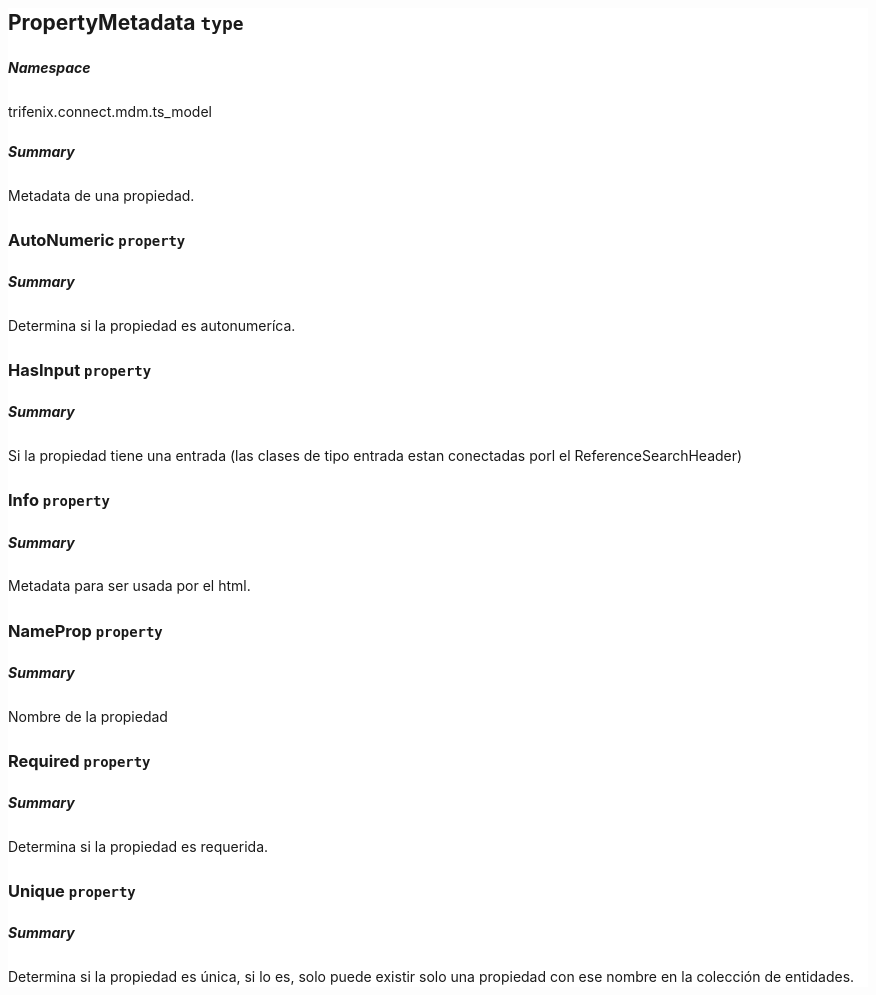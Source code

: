 <a name='T-trifenix-connect-mdm-ts_model-PropertyMetadata'></a>
## PropertyMetadata `type`

##### Namespace

trifenix.connect.mdm.ts_model

##### Summary

Metadata de una propiedad.

<a name='P-trifenix-connect-mdm-ts_model-PropertyMetadata-AutoNumeric'></a>
### AutoNumeric `property`

##### Summary

Determina si la propiedad es autonumeríca.

<a name='P-trifenix-connect-mdm-ts_model-PropertyMetadata-HasInput'></a>
### HasInput `property`

##### Summary

Si la propiedad tiene una entrada (las clases de tipo entrada estan conectadas porl el ReferenceSearchHeader)

<a name='P-trifenix-connect-mdm-ts_model-PropertyMetadata-Info'></a>
### Info `property`

##### Summary

Metadata para ser usada por el html.

<a name='P-trifenix-connect-mdm-ts_model-PropertyMetadata-NameProp'></a>
### NameProp `property`

##### Summary

Nombre de la propiedad

<a name='P-trifenix-connect-mdm-ts_model-PropertyMetadata-Required'></a>
### Required `property`

##### Summary

Determina si la propiedad es requerida.

<a name='P-trifenix-connect-mdm-ts_model-PropertyMetadata-Unique'></a>
### Unique `property`

##### Summary

Determina si la propiedad es única,
si lo es, solo puede existir solo una propiedad con ese nombre en la colección de entidades.
